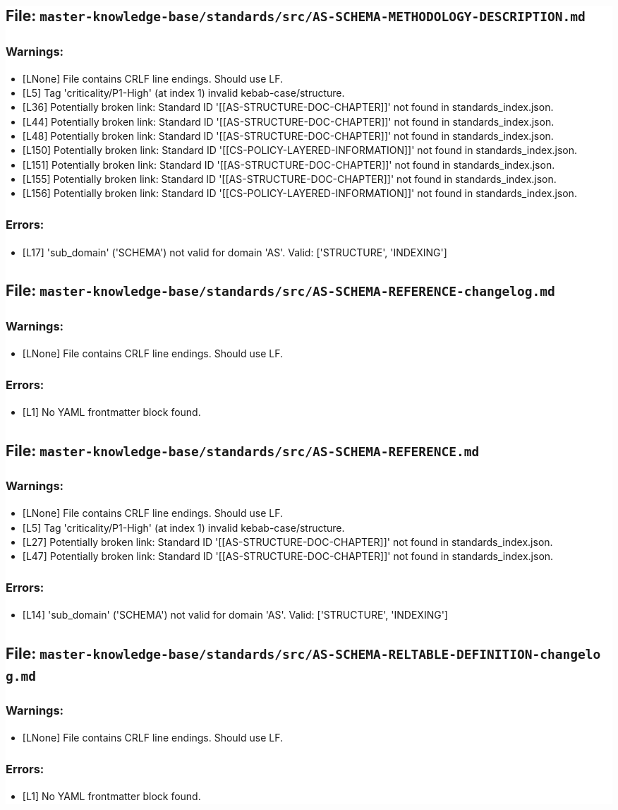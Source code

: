 ## File: `master-knowledge-base/standards/src/AS-SCHEMA-METHODOLOGY-DESCRIPTION.md`
### Warnings:
  - [LNone] File contains CRLF line endings. Should use LF.
  - [L5] Tag 'criticality/P1-High' (at index 1) invalid kebab-case/structure.
  - [L36] Potentially broken link: Standard ID '[[AS-STRUCTURE-DOC-CHAPTER]]' not found in standards_index.json.
  - [L44] Potentially broken link: Standard ID '[[AS-STRUCTURE-DOC-CHAPTER]]' not found in standards_index.json.
  - [L48] Potentially broken link: Standard ID '[[AS-STRUCTURE-DOC-CHAPTER]]' not found in standards_index.json.
  - [L150] Potentially broken link: Standard ID '[[CS-POLICY-LAYERED-INFORMATION]]' not found in standards_index.json.
  - [L151] Potentially broken link: Standard ID '[[AS-STRUCTURE-DOC-CHAPTER]]' not found in standards_index.json.
  - [L155] Potentially broken link: Standard ID '[[AS-STRUCTURE-DOC-CHAPTER]]' not found in standards_index.json.
  - [L156] Potentially broken link: Standard ID '[[CS-POLICY-LAYERED-INFORMATION]]' not found in standards_index.json.
### Errors:
  - [L17] 'sub_domain' ('SCHEMA') not valid for domain 'AS'. Valid: ['STRUCTURE', 'INDEXING']

## File: `master-knowledge-base/standards/src/AS-SCHEMA-REFERENCE-changelog.md`
### Warnings:
  - [LNone] File contains CRLF line endings. Should use LF.
### Errors:
  - [L1] No YAML frontmatter block found.

## File: `master-knowledge-base/standards/src/AS-SCHEMA-REFERENCE.md`
### Warnings:
  - [LNone] File contains CRLF line endings. Should use LF.
  - [L5] Tag 'criticality/P1-High' (at index 1) invalid kebab-case/structure.
  - [L27] Potentially broken link: Standard ID '[[AS-STRUCTURE-DOC-CHAPTER]]' not found in standards_index.json.
  - [L47] Potentially broken link: Standard ID '[[AS-STRUCTURE-DOC-CHAPTER]]' not found in standards_index.json.
### Errors:
  - [L14] 'sub_domain' ('SCHEMA') not valid for domain 'AS'. Valid: ['STRUCTURE', 'INDEXING']

## File: `master-knowledge-base/standards/src/AS-SCHEMA-RELTABLE-DEFINITION-changelog.md`
### Warnings:
  - [LNone] File contains CRLF line endings. Should use LF.
### Errors:
  - [L1] No YAML frontmatter block found.
